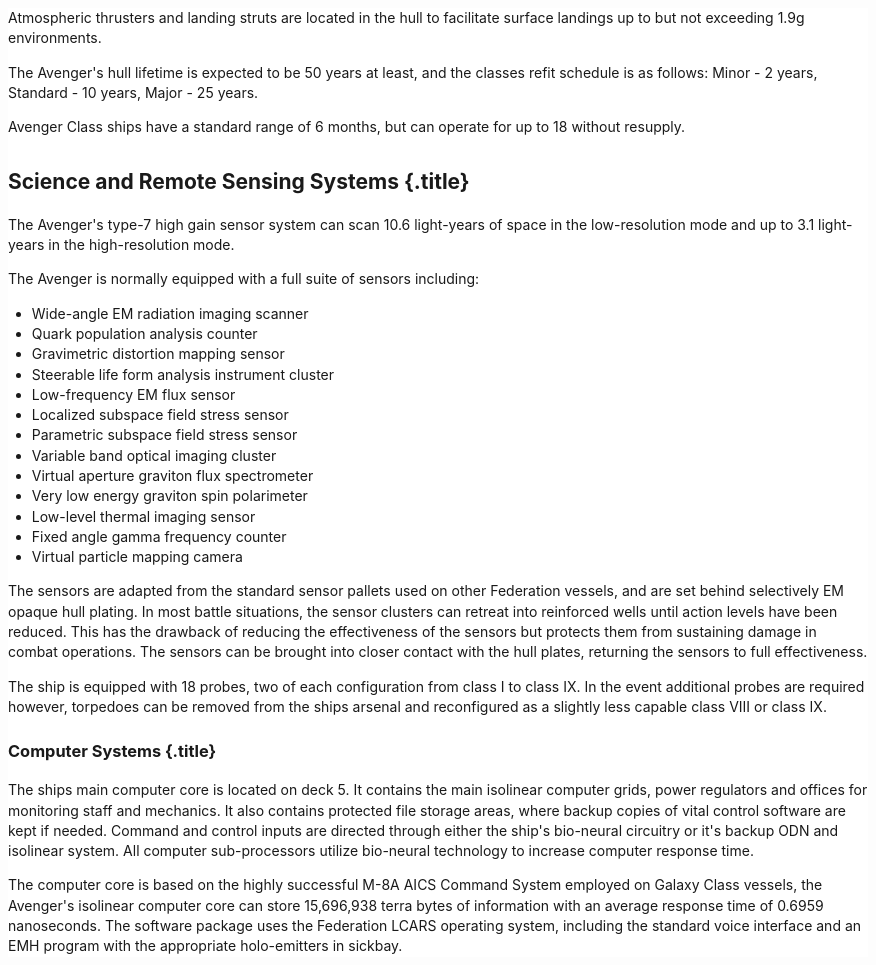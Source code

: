 Atmospheric thrusters and landing struts are located in the hull to facilitate surface landings up to but not exceeding 1.9g environments.

The Avenger's hull lifetime is expected to be 50 years at least, and the classes refit schedule is as follows: Minor - 2 years, Standard - 10 years, Major - 25 years.

Avenger Class ships have a standard range of 6 months, but can operate for up to 18 without resupply.

Science and Remote Sensing Systems {.title}
----------------------------------

The Avenger's type-7 high gain sensor system can scan 10.6 light-years of space in the low-resolution mode and up to 3.1 light-years in the high-resolution mode.

The Avenger is normally equipped with a full suite of sensors including:

-   Wide-angle EM radiation imaging scanner
-   Quark population analysis counter
-   Gravimetric distortion mapping sensor
-   Steerable life form analysis instrument cluster
-   Low-frequency EM flux sensor
-   Localized subspace field stress sensor
-   Parametric subspace field stress sensor
-   Variable band optical imaging cluster
-   Virtual aperture graviton flux spectrometer
-   Very low energy graviton spin polarimeter
-   Low-level thermal imaging sensor
-   Fixed angle gamma frequency counter
-   Virtual particle mapping camera

The sensors are adapted from the standard sensor pallets used on other Federation vessels, and are set behind selectively EM opaque hull plating. In most battle situations, the sensor clusters can retreat into reinforced wells until action levels have been reduced. This has the drawback of reducing the effectiveness of the sensors but protects them from sustaining damage in combat operations. The sensors can be brought into closer contact with the hull plates, returning the sensors to full effectiveness.

The ship is equipped with 18 probes, two of each configuration from class I to class IX. In the event additional probes are required however, torpedoes can be removed from the ships arsenal and reconfigured as a slightly less capable class VIII or class IX.

### Computer Systems {.title}

The ships main computer core is located on deck 5. It contains the main isolinear computer grids, power regulators and offices for monitoring staff and mechanics. It also contains protected file storage areas, where backup copies of vital control software are kept if needed. Command and control inputs are directed through either the ship's bio-neural circuitry or it's backup ODN and isolinear system. All computer sub-processors utilize bio-neural technology to increase computer response time.

The computer core is based on the highly successful M-8A AICS Command System employed on Galaxy Class vessels, the Avenger's isolinear computer core can store 15,696,938 terra bytes of information with an average response time of 0.6959 nanoseconds. The software package uses the Federation LCARS operating system, including the standard voice interface and an EMH program with the appropriate holo-emitters in sickbay.
